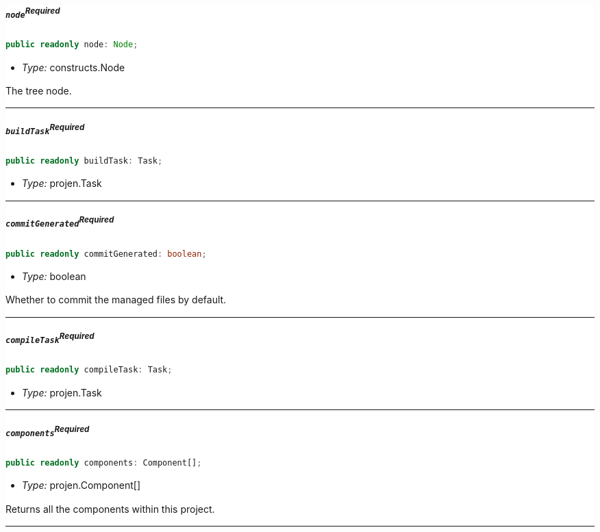 
##### `node`<sup>Required</sup> <a name="node" id="projen.web.NextJsProject.property.node"></a>

```typescript
public readonly node: Node;
```

- *Type:* constructs.Node

The tree node.

---

##### `buildTask`<sup>Required</sup> <a name="buildTask" id="projen.web.NextJsProject.property.buildTask"></a>

```typescript
public readonly buildTask: Task;
```

- *Type:* projen.Task

---

##### `commitGenerated`<sup>Required</sup> <a name="commitGenerated" id="projen.web.NextJsProject.property.commitGenerated"></a>

```typescript
public readonly commitGenerated: boolean;
```

- *Type:* boolean

Whether to commit the managed files by default.

---

##### `compileTask`<sup>Required</sup> <a name="compileTask" id="projen.web.NextJsProject.property.compileTask"></a>

```typescript
public readonly compileTask: Task;
```

- *Type:* projen.Task

---

##### `components`<sup>Required</sup> <a name="components" id="projen.web.NextJsProject.property.components"></a>

```typescript
public readonly components: Component[];
```

- *Type:* projen.Component[]

Returns all the components within this project.

---